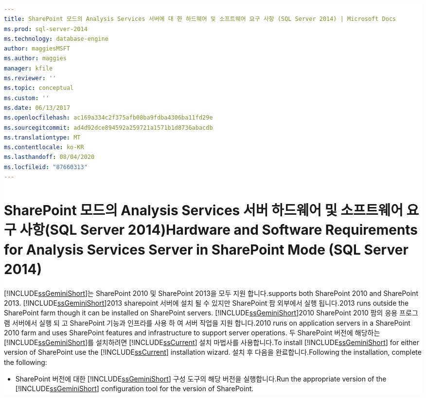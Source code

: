```yaml
---
title: SharePoint 모드의 Analysis Services 서버에 대 한 하드웨어 및 소프트웨어 요구 사항 (SQL Server 2014) | Microsoft Docs
ms.prod: sql-server-2014
ms.technology: database-engine
author: maggiesMSFT
ms.author: maggies
manager: kfile
ms.reviewer: ''
ms.topic: conceptual
ms.custom: ''
ms.date: 06/13/2017
ms.openlocfilehash: ac169a334c2f375afb08ba9fdba4306ba11fd29e
ms.sourcegitcommit: ad4d92dce894592a259721a1571b1d8736abacdb
ms.translationtype: MT
ms.contentlocale: ko-KR
ms.lasthandoff: 08/04/2020
ms.locfileid: "87660313"
---
```

# <a name="hardware-and-software-requirements-for-analysis-services-server-in-sharepoint-mode-sql-server-2014"></a><span data-ttu-id="2f3b9-102">SharePoint 모드의 Analysis Services 서버 하드웨어 및 소프트웨어 요구 사항(SQL Server 2014)</span><span class="sxs-lookup"><span data-stu-id="2f3b9-102">Hardware and Software Requirements for Analysis Services Server in SharePoint Mode (SQL Server 2014)</span></span>

[!INCLUDE[ssGeminiShort](../../includes/ssgeminishort-md.md)]<span data-ttu-id="2f3b9-103">는 SharePoint 2010 및 SharePoint 2013을 모두 지원 합니다.</span><span class="sxs-lookup"><span data-stu-id="2f3b9-103">supports both SharePoint 2010 and SharePoint 2013.</span></span> [!INCLUDE[ssGeminiShort](../../includes/ssgeminishort-md.md)]<span data-ttu-id="2f3b9-104">2013 sharepoint 서버에 설치 될 수 있지만 SharePoint 팜 외부에서 실행 됩니다.</span><span class="sxs-lookup"><span data-stu-id="2f3b9-104">2013 runs outside the SharePoint farm though it can be installed on SharePoint servers.</span></span> [!INCLUDE[ssGeminiShort](../../includes/ssgeminishort-md.md)]<span data-ttu-id="2f3b9-105">2010 SharePoint 2010 팜의 응용 프로그램 서버에서 실행 되 고 SharePoint 기능과 인프라를 사용 하 여 서버 작업을 지원 합니다.</span><span class="sxs-lookup"><span data-stu-id="2f3b9-105">2010 runs on application servers in a SharePoint 2010 farm and uses SharePoint features and infrastructure to support server operations.</span></span> <span data-ttu-id="2f3b9-106">두 SharePoint 버전에 해당하는 [!INCLUDE[ssGeminiShort](../../includes/ssgeminishort-md.md)]를 설치하려면 [!INCLUDE[ssCurrent](../../includes/sscurrent-md.md)] 설치 마법사를 사용합니다.</span><span class="sxs-lookup"><span data-stu-id="2f3b9-106">To install [!INCLUDE[ssGeminiShort](../../includes/ssgeminishort-md.md)] for either version of SharePoint use the [!INCLUDE[ssCurrent](../../includes/sscurrent-md.md)] installation wizard.</span></span> <span data-ttu-id="2f3b9-107">설치 후 다음을 완료합니다.</span><span class="sxs-lookup"><span data-stu-id="2f3b9-107">Following the installation, complete the following:</span></span>  
  
- <span data-ttu-id="2f3b9-108">SharePoint 버전에 대한 [!INCLUDE[ssGeminiShort](../../includes/ssgeminishort-md.md)] 구성 도구의 해당 버전을 실행합니다.</span><span class="sxs-lookup"><span data-stu-id="2f3b9-108">Run the appropriate version of the [!INCLUDE[ssGeminiShort](../../includes/ssgeminishort-md.md)] configuration tool for the version of SharePoint.</span></span>  
  